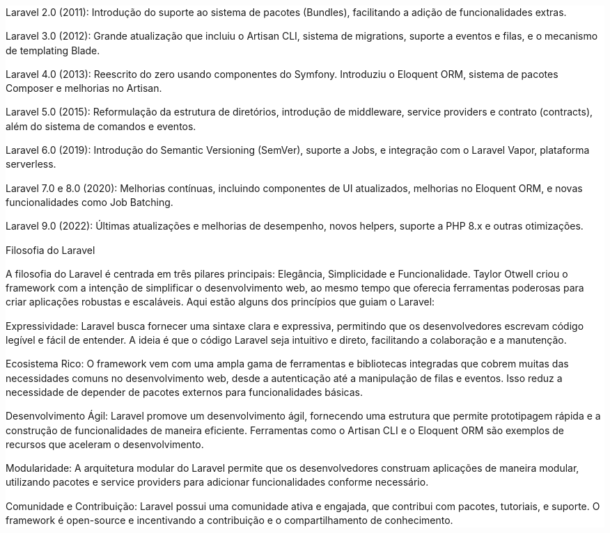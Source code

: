 Laravel 2.0 (2011):
    Introdução do suporte ao sistema de pacotes (Bundles), facilitando a adição de funcionalidades extras.

Laravel 3.0 (2012):
    Grande atualização que incluiu o Artisan CLI, sistema de migrations, suporte a eventos e filas, e o mecanismo de templating Blade.

Laravel 4.0 (2013):
    Reescrito do zero usando componentes do Symfony. Introduziu o Eloquent ORM, sistema de pacotes Composer e melhorias no Artisan.

Laravel 5.0 (2015):
    Reformulação da estrutura de diretórios, introdução de middleware, service providers e contrato (contracts), além do sistema de comandos e eventos.

Laravel 6.0 (2019):
    Introdução do Semantic Versioning (SemVer), suporte a Jobs, e integração com o Laravel Vapor, plataforma serverless.

Laravel 7.0 e 8.0 (2020):
    Melhorias contínuas, incluindo componentes de UI atualizados, melhorias no Eloquent ORM, e novas funcionalidades como Job Batching.

Laravel 9.0 (2022):
    Últimas atualizações e melhorias de desempenho, novos helpers, suporte a PHP 8.x e outras otimizações.

Filosofia do Laravel

A filosofia do Laravel é centrada em três pilares principais: Elegância, Simplicidade e Funcionalidade. Taylor Otwell criou o framework com a intenção de simplificar o desenvolvimento web, ao mesmo tempo que oferecia ferramentas poderosas para criar aplicações robustas e escaláveis. Aqui estão alguns dos princípios que guiam o Laravel:

Expressividade:
    Laravel busca fornecer uma sintaxe clara e expressiva, permitindo que os desenvolvedores escrevam código legível e fácil de entender. A ideia é que o código Laravel seja intuitivo e direto, facilitando a colaboração e a manutenção.

Ecosistema Rico:
    O framework vem com uma ampla gama de ferramentas e bibliotecas integradas que cobrem muitas das necessidades comuns no desenvolvimento web, desde a autenticação até a manipulação de filas e eventos. Isso reduz a necessidade de depender de pacotes externos para funcionalidades básicas.

Desenvolvimento Ágil:
    Laravel promove um desenvolvimento ágil, fornecendo uma estrutura que permite prototipagem rápida e a construção de funcionalidades de maneira eficiente. Ferramentas como o Artisan CLI e o Eloquent ORM são exemplos de recursos que aceleram o desenvolvimento.

Modularidade:
    A arquitetura modular do Laravel permite que os desenvolvedores construam aplicações de maneira modular, utilizando pacotes e service providers para adicionar funcionalidades conforme necessário.

Comunidade e Contribuição:
    Laravel possui uma comunidade ativa e engajada, que contribui com pacotes, tutoriais, e suporte. O framework é open-source e incentivando a contribuição e o compartilhamento de conhecimento.
